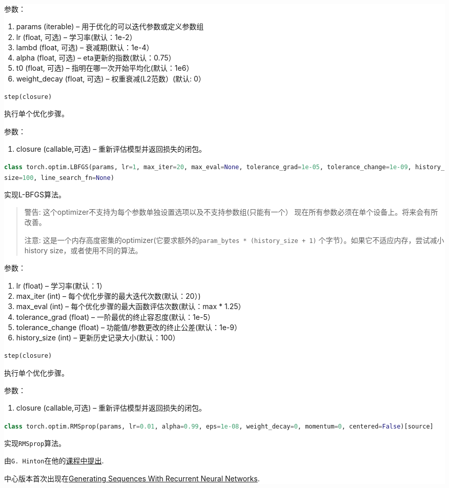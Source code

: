 参数：

1.  params (iterable) – 用于优化的可以迭代参数或定义参数组
2.  lr (float, 可选) – 学习率(默认：1e-2）
3.  lambd (float, 可选) – 衰减期(默认：1e-4）
4.  alpha (float, 可选) – eta更新的指数(默认：0.75）
5.  t0 (float, 可选) – 指明在哪一次开始平均化(默认：1e6）
6.  weight_decay (float, 可选) – 权重衰减(L2范数）(默认: 0）

```py
step(closure)
```

执行单个优化步骤。

参数：

1.  closure (callable,可选) – 重新评估模型并返回损失的闭包。

```py
class torch.optim.LBFGS(params, lr=1, max_iter=20, max_eval=None, tolerance_grad=1e-05, tolerance_change=1e-09, history_size=100, line_search_fn=None)
```

实现L-BFGS算法。

> 警告: 这个optimizer不支持为每个参数单独设置选项以及不支持参数组(只能有一个） 现在所有参数必须在单个设备上。将来会有所改善。
> 
> 注意: 这是一个内存高度密集的optimizer(它要求额外的`param_bytes * (history_size + 1)` 个字节）。如果它不适应内存，尝试减小history size，或者使用不同的算法。

参数：

1.  lr (float) – 学习率(默认：1）
2.  max_iter (int) – 每个优化步骤的最大迭代次数(默认：20）)
3.  max_eval (int) – 每个优化步骤的最大函数评估次数(默认：max * 1.25）
4.  tolerance_grad (float) – 一阶最优的终止容忍度(默认：1e-5）
5.  tolerance_change (float) – 功能值/参数更改的终止公差(默认：1e-9）
6.  history_size (int) – 更新历史记录大小(默认：100）

```py
step(closure)
```

执行单个优化步骤。

参数：

1.  closure (callable,可选) – 重新评估模型并返回损失的闭包。

```py
class torch.optim.RMSprop(params, lr=0.01, alpha=0.99, eps=1e-08, weight_decay=0, momentum=0, centered=False)[source]
```

实现`RMSprop`算法。

由`G. Hinton`在他的[课程中提出](http://www.cs.toronto.edu/~tijmen/csc321/slides/lecture_slides_lec6.pdf).

中心版本首次出现在[Generating Sequences With Recurrent Neural Networks](https://arxiv.org/pdf/1308.0850v5.pdf).
